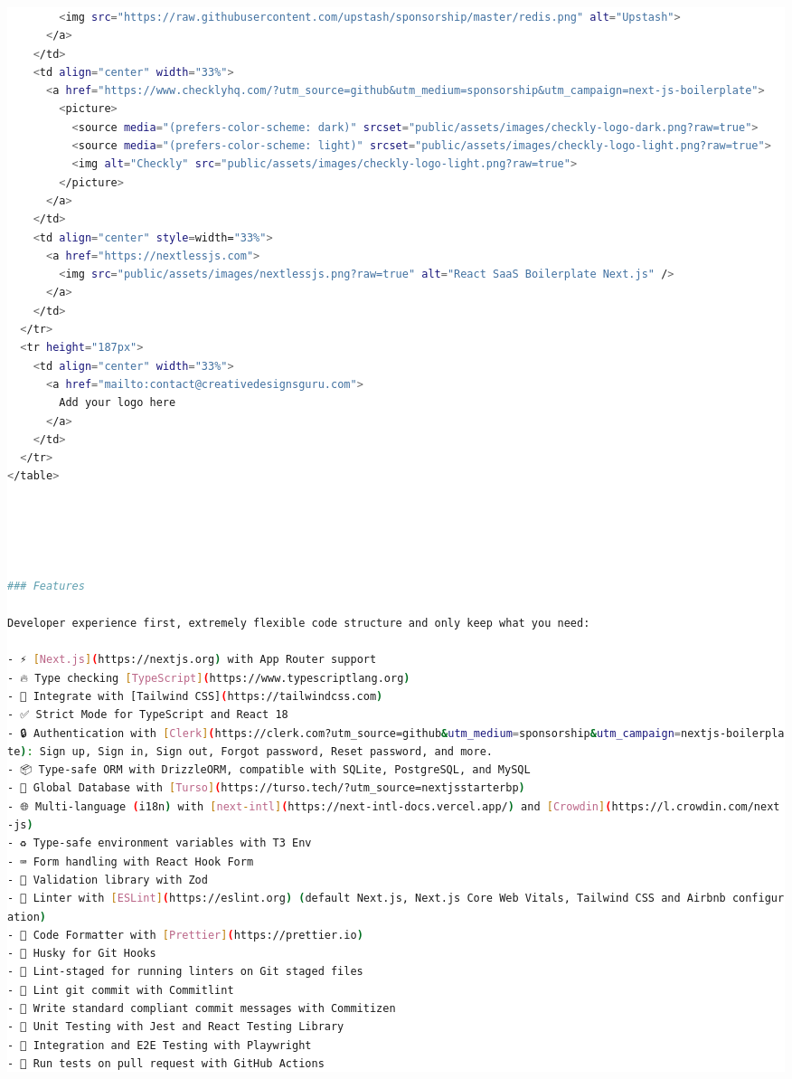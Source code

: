 ```bash
        <img src="https://raw.githubusercontent.com/upstash/sponsorship/master/redis.png" alt="Upstash">
      </a>
    </td>
    <td align="center" width="33%">
      <a href="https://www.checklyhq.com/?utm_source=github&utm_medium=sponsorship&utm_campaign=next-js-boilerplate">
        <picture>
          <source media="(prefers-color-scheme: dark)" srcset="public/assets/images/checkly-logo-dark.png?raw=true">
          <source media="(prefers-color-scheme: light)" srcset="public/assets/images/checkly-logo-light.png?raw=true">
          <img alt="Checkly" src="public/assets/images/checkly-logo-light.png?raw=true">
        </picture>
      </a>
    </td>
    <td align="center" style=width="33%">
      <a href="https://nextlessjs.com">
        <img src="public/assets/images/nextlessjs.png?raw=true" alt="React SaaS Boilerplate Next.js" />
      </a>
    </td>
  </tr>
  <tr height="187px">
    <td align="center" width="33%">
      <a href="mailto:contact@creativedesignsguru.com">
        Add your logo here
      </a>
    </td>
  </tr>
</table>





### Features

Developer experience first, extremely flexible code structure and only keep what you need:

- ⚡ [Next.js](https://nextjs.org) with App Router support
- 🔥 Type checking [TypeScript](https://www.typescriptlang.org)
- 💎 Integrate with [Tailwind CSS](https://tailwindcss.com)
- ✅ Strict Mode for TypeScript and React 18
- 🔒 Authentication with [Clerk](https://clerk.com?utm_source=github&utm_medium=sponsorship&utm_campaign=nextjs-boilerplate): Sign up, Sign in, Sign out, Forgot password, Reset password, and more.
- 📦 Type-safe ORM with DrizzleORM, compatible with SQLite, PostgreSQL, and MySQL
- 💽 Global Database with [Turso](https://turso.tech/?utm_source=nextjsstarterbp)
- 🌐 Multi-language (i18n) with [next-intl](https://next-intl-docs.vercel.app/) and [Crowdin](https://l.crowdin.com/next-js)
- ♻️ Type-safe environment variables with T3 Env
- ⌨️ Form handling with React Hook Form
- 🔴 Validation library with Zod
- 📏 Linter with [ESLint](https://eslint.org) (default Next.js, Next.js Core Web Vitals, Tailwind CSS and Airbnb configuration)
- 💖 Code Formatter with [Prettier](https://prettier.io)
- 🦊 Husky for Git Hooks
- 🚫 Lint-staged for running linters on Git staged files
- 🚓 Lint git commit with Commitlint
- 📓 Write standard compliant commit messages with Commitizen
- 🦺 Unit Testing with Jest and React Testing Library
- 🧪 Integration and E2E Testing with Playwright
- 👷 Run tests on pull request with GitHub Actions
```